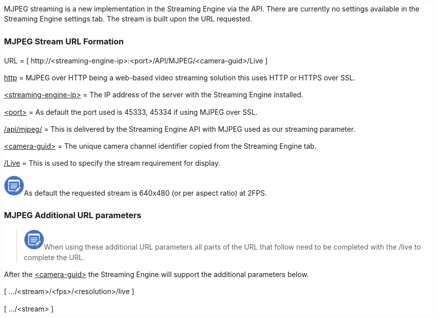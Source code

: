 MJPEG streaming is a new implementation in the Streaming Engine via the
API. There are currently no settings available in the Streaming Engine
settings tab. The stream is built upon the URL requested.

### **MJPEG Stream URL Formation**

URL = \[
http://\<streaming-engine-ip\>:\<port\>/API/MJPEG/\<camera-guid\>/Live
\]

<u>http</u> = MJPEG over HTTP being a web-based video streaming solution
this uses HTTP or HTTPS over SSL.

<u>\<streaming-engine-ip\></u> = The IP address of the server with the
Streaming Engine installed.

<u>\<port\></u> = As default the port used is 45333, 45334 if using
MJPEG over SSL.

<u>/api/mjpeg/</u> = This is delivered by the Streaming Engine API with
MJPEG used as our streaming parameter.

<u>\<camera-guid\></u> = The unique camera channel identifier copied
from the Streaming Engine tab.

<u>/Live</u> = This is used to specify the stream requirement for
display.

<img src="./media/image9.png" style="width:0.41597in;height:0.41875in"
alt="Icon Description automatically generated" />As default the
requested stream is 640x480 (or per aspect ratio) at 2FPS.

### **MJPEG Additional URL parameters**

> <img src="./media/image9.png" style="width:0.41597in;height:0.41875in"
> alt="Icon Description automatically generated" />When using these
> additional URL parameters all parts of the URL that follow need to be
> completed with the /live to complete the URL.

After the <u>\<camera-guid\></u> the Streaming Engine will support the
additional parameters below.

\[ …/\<stream\>/\<fps\>/\<resolution\>/live \]

\[ …/\<stream\> \]
